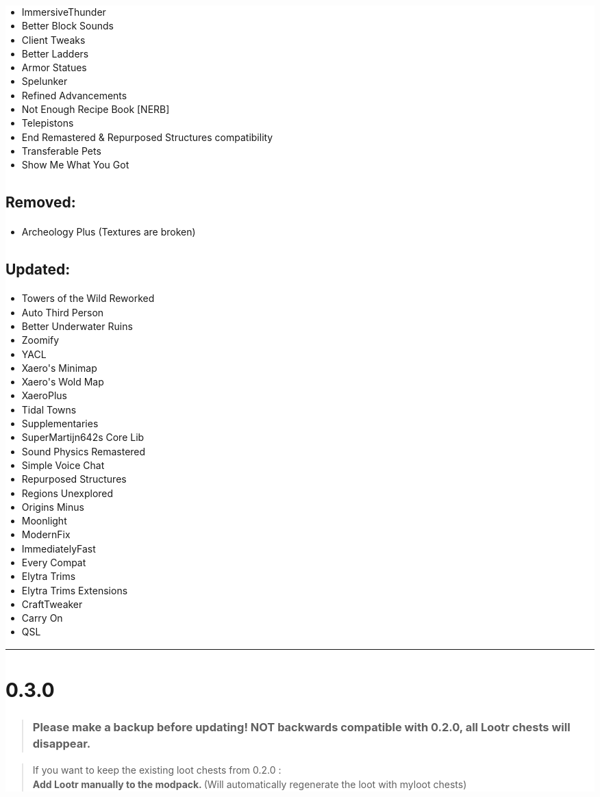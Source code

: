 - ImmersiveThunder
- Better Block Sounds
- Client Tweaks
- Better Ladders
- Armor Statues
- Spelunker
- Refined Advancements
- Not Enough Recipe Book [NERB]
- Telepistons
- End Remastered & Repurposed Structures compatibility
- Transferable Pets
- Show Me What You Got


## Removed: 

- Archeology Plus (Textures are broken)

## Updated:

- Towers of the Wild Reworked
- Auto Third Person
- Better Underwater Ruins
- Zoomify
- YACL
- Xaero's Minimap
- Xaero's Wold Map
- XaeroPlus
- Tidal Towns
- Supplementaries
- SuperMartijn642s Core Lib
- Sound Physics Remastered
- Simple Voice Chat
- Repurposed Structures
- Regions Unexplored
- Origins Minus
- Moonlight
- ModernFix
- ImmediatelyFast
- Every Compat
- Elytra Trims
- Elytra Trims Extensions
- CraftTweaker
- Carry On
- QSL

<hr>

# 0.3.0
<blockquote><h3> Please make a backup before updating! NOT backwards compatible with 0.2.0, all Lootr chests will disappear.</h3></blockquote>
<blockquote>If you want to keep the existing loot chests from 0.2.0 :<br>
<b>Add Lootr manually to the modpack. </b>(Will automatically regenerate the loot with myloot chests)</blockquote>

